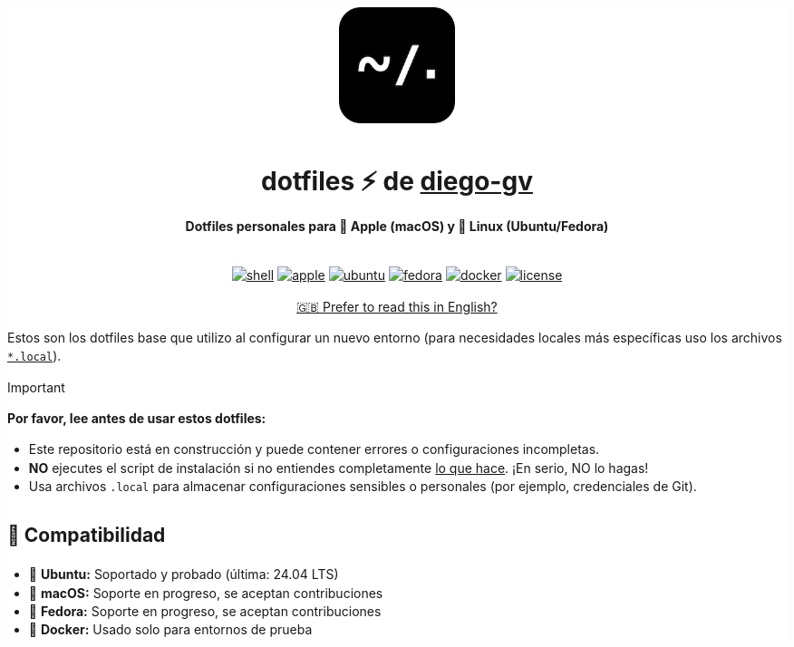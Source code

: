 
<div align="center">
    <img src=".github/logo.png" alt="dotfiles" width="128"/>
</div>
<div align="center">
  <h1>dotfiles ⚡ de <a href="https://github.com/diego-gv">diego-gv</a></h1>
  <strong>Dotfiles personales para 🍎 Apple (macOS) y 🐧 Linux (Ubuntu/Fedora)</strong>
</div>
<br>
<p align="center">
    <a href="https://www.gnu.org/software/bash/"><img src="https://img.shields.io/badge/shell-bash-4EAA25?logo=gnu-bash&logoColor=white" alt="shell"/></a>
    <a href="https://www.apple.com/macos/"><img src="https://img.shields.io/badge/Apple-000000.svg?style=flat&logo=apple&logoColor=white" alt="apple"/></a>
    <a href="https://ubuntu.com/"><img src="https://img.shields.io/badge/Ubuntu-E95420.svg?style=flat&logo=ubuntu&logoColor=white" alt="ubuntu"/></a>
    <a href="https://getfedora.org/"><img src="https://img.shields.io/badge/Fedora-51A2DA.svg?style=flat&logo=fedora&logoColor=white" alt="fedora"/></a>
    <a href="https://www.docker.com/"><img src="https://img.shields.io/badge/docker-2496ED.svg?style=flat&logo=docker&logoColor=white" alt="docker"/></a>
    <a href="LICENSE"><img src="https://img.shields.io/badge/license-MIT-750014.svg?style=flat" alt="license"/></a>
</p>
<p align="center"><a href="https://github.com/diego-gv/dotfiles/blob/main/README.md">🇬🇧 Prefer to read this in English?</a></p>

Estos son los dotfiles base que utilizo al configurar un nuevo entorno (para necesidades locales más específicas uso los archivos [`*.local`](#local-settings)).

> [!IMPORTANT]
> **Por favor, lee antes de usar estos dotfiles:**
>
> - Este repositorio está en construcción y puede contener errores o configuraciones incompletas.
> - **NO** ejecutes el script de instalación si no entiendes completamente [lo que hace][setup]. ¡En serio, NO lo hagas!
> - Usa archivos `.local` para almacenar configuraciones sensibles o personales (por ejemplo, credenciales de Git).

## 🧩 Compatibilidad

- 🐧 **Ubuntu:** Soportado y probado (última: 24.04 LTS)
- 🍎 **macOS:** Soporte en progreso, se aceptan contribuciones
- 🎩 **Fedora:** Soporte en progreso, se aceptan contribuciones
- 🐳 **Docker:** Usado solo para entornos de prueba


[setup]: scripts/setup.sh
[symlink]: scripts/create_symbolic_links.sh
[directories]: scripts/create_directories.sh
[install macos]: scripts/installs/macos
[install ubuntu]: scripts/installs/ubuntu
[install fedora]: scripts/installs/fedora
[preferences macos]: scripts/preferences/macos
[preferences ubuntu]: scripts/preferences/ubuntu
[preferences fedora]: scripts/preferences/fedora
[aws-cli-link]: https://docs.aws.amazon.com/cli/latest/userguide/getting-started-install.html
[azure-cli-link]: https://learn.microsoft.com/en-us/cli/azure/install-azure-cli
[forticlient-link]: https://www.fortinet.com/support/product-downloads
[snap]: https://snapcraft.io/
[teams-web]: https://teams.microsoft.com/
[slack-web]: https://slack.com/signin
[outlook-web]: https://outlook.office.com/
[zoom-web]: https://zoom.us/signin
[virtualbox link]: https://www.virtualbox.org/
[qemu link]: https://www.qemu.org/
[quickemu link]: https://github.com/quickemu-project/quickemu
[alrra-credit]: https://github.com/alrra/dotfiles
[frankroeder-credit]: https://github.com/frankroeder/dotfiles
[sickcodes-post]: https://sick.codes/how-to-install-macos-virtual-machine-on-linux-arch-manjaro-catalina-mojave-or-high-sierra-xcode-working/
[sickcodes-repo]: https://github.com/sickcodes/Docker-OSX
[license]: LICENSE